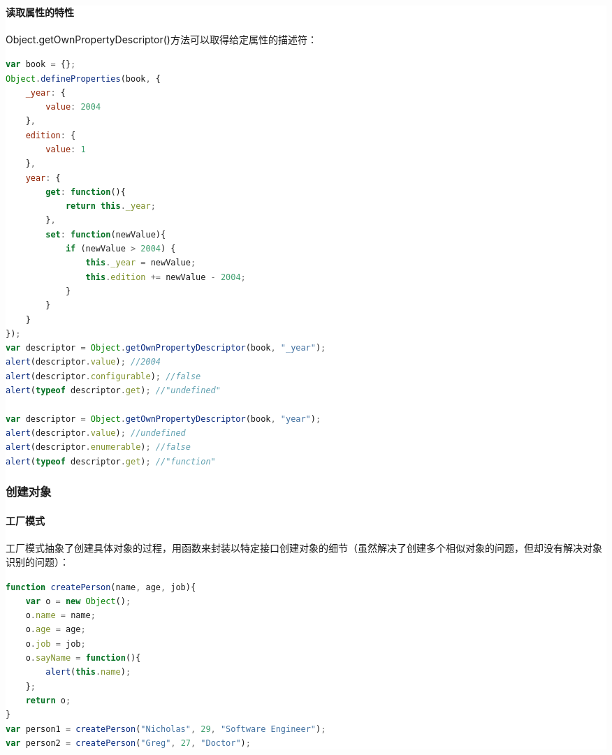 #### 读取属性的特性
Object.getOwnPropertyDescriptor()方法可以取得给定属性的描述符：
```javascript
var book = {};
Object.defineProperties(book, {
    _year: {
        value: 2004
    },
    edition: {
        value: 1
    },
    year: {
        get: function(){
            return this._year;
        },
        set: function(newValue){
            if (newValue > 2004) {
                this._year = newValue;
                this.edition += newValue - 2004;
            }
        }
    }
});
var descriptor = Object.getOwnPropertyDescriptor(book, "_year");
alert(descriptor.value); //2004
alert(descriptor.configurable); //false
alert(typeof descriptor.get); //"undefined"

var descriptor = Object.getOwnPropertyDescriptor(book, "year");
alert(descriptor.value); //undefined
alert(descriptor.enumerable); //false
alert(typeof descriptor.get); //"function"
```

### 创建对象
#### 工厂模式
工厂模式抽象了创建具体对象的过程，用函数来封装以特定接口创建对象的细节（虽然解决了创建多个相似对象的问题，但却没有解决对象识别的问题）：
```javascript
function createPerson(name, age, job){
    var o = new Object();
    o.name = name;
    o.age = age;
    o.job = job;
    o.sayName = function(){
        alert(this.name);
    };
    return o;
}
var person1 = createPerson("Nicholas", 29, "Software Engineer");
var person2 = createPerson("Greg", 27, "Doctor");
```
